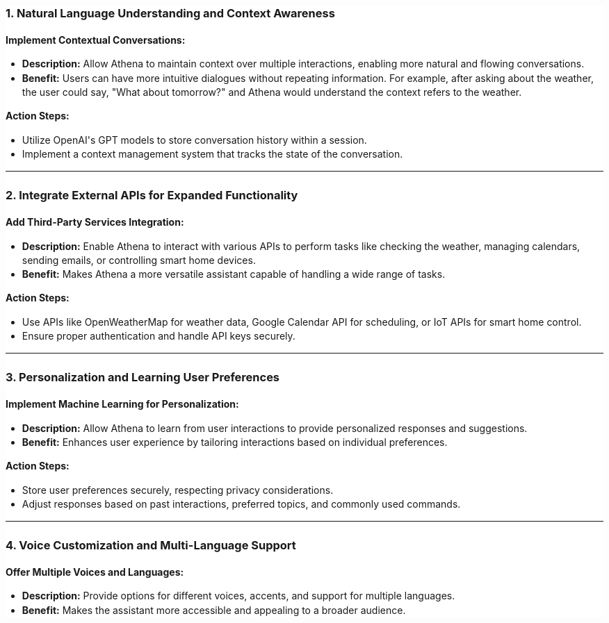 ### 1. **Natural Language Understanding and Context Awareness**

**Implement Contextual Conversations:**

- **Description:** Allow Athena to maintain context over multiple interactions, enabling more natural and flowing conversations.
- **Benefit:** Users can have more intuitive dialogues without repeating information. For example, after asking about the weather, the user could say, "What about tomorrow?" and Athena would understand the context refers to the weather.

**Action Steps:**

- Utilize OpenAI's GPT models to store conversation history within a session.
- Implement a context management system that tracks the state of the conversation.

---

### 2. **Integrate External APIs for Expanded Functionality**

**Add Third-Party Services Integration:**

- **Description:** Enable Athena to interact with various APIs to perform tasks like checking the weather, managing calendars, sending emails, or controlling smart home devices.
- **Benefit:** Makes Athena a more versatile assistant capable of handling a wide range of tasks.

**Action Steps:**

- Use APIs like OpenWeatherMap for weather data, Google Calendar API for scheduling, or IoT APIs for smart home control.
- Ensure proper authentication and handle API keys securely.

---

### 3. **Personalization and Learning User Preferences**

**Implement Machine Learning for Personalization:**

- **Description:** Allow Athena to learn from user interactions to provide personalized responses and suggestions.
- **Benefit:** Enhances user experience by tailoring interactions based on individual preferences.

**Action Steps:**

- Store user preferences securely, respecting privacy considerations.
- Adjust responses based on past interactions, preferred topics, and commonly used commands.

---

### 4. **Voice Customization and Multi-Language Support**

**Offer Multiple Voices and Languages:**

- **Description:** Provide options for different voices, accents, and support for multiple languages.
- **Benefit:** Makes the assistant more accessible and appealing to a broader audience.

